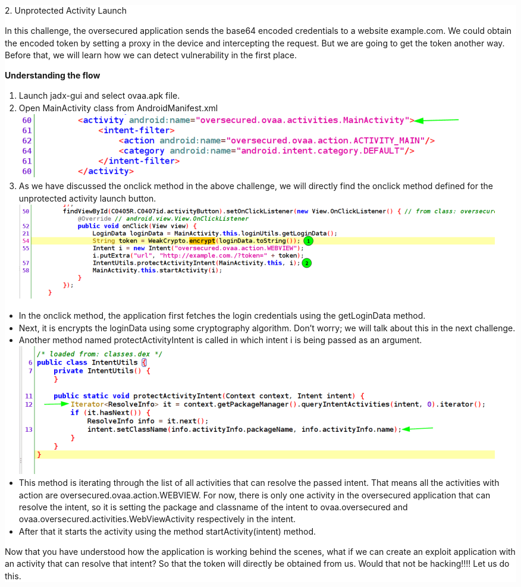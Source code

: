 2\. Unprotected Activity Launch

In this challenge, the oversecured application sends the base64 encoded credentials to a website example.com. We could obtain the encoded token by setting a proxy in the device and intercepting the request. But we are going to get the token another way. Before that, we will learn how we can detect vulnerability in the first place.

**Understanding the flow**

1.  Launch jadx-gui and select ovaa.apk file.
2.  Open MainActivity class from AndroidManifest.xml![A close-up of a computer screen Description automatically generated](media/9e976c45032d2f1b98c3452969daa01d.png)
3.  As we have discussed the onclick method in the above challenge, we will directly find the onclick method defined for the unprotected activity launch button.![unprotected-activity-onclick](media/860346529df371caada2c46ec356c846.png)
-   In the onclick method, the application first fetches the login credentials using the getLoginData method.
-   Next, it is encrypts the loginData using some cryptography algorithm. Don’t worry; we will talk about this in the next challenge.
-   Another method named protectActivityIntent is called in which intent i is being passed as an argument.![intentutils](media/3f88f389558b802db46a833dafe19074.png)
-   This method is iterating through the list of all activities that can resolve the passed intent. That means all the activities with action are oversecured.ovaa.action.WEBVIEW. For now, there is only one activity in the oversecured application that can resolve the intent, so it is setting the package and classname of the intent to ovaa.oversecured and ovaa.oversecured.activities.WebViewActivity respectively in the intent.
-   After that it starts the activity using the method startActivity(intent) method.

Now that you have understood how the application is working behind the scenes, what if we can create an exploit application with an activity that can resolve that intent? So that the token will directly be obtained from us. Would that not be hacking!!!! Let us do this.
